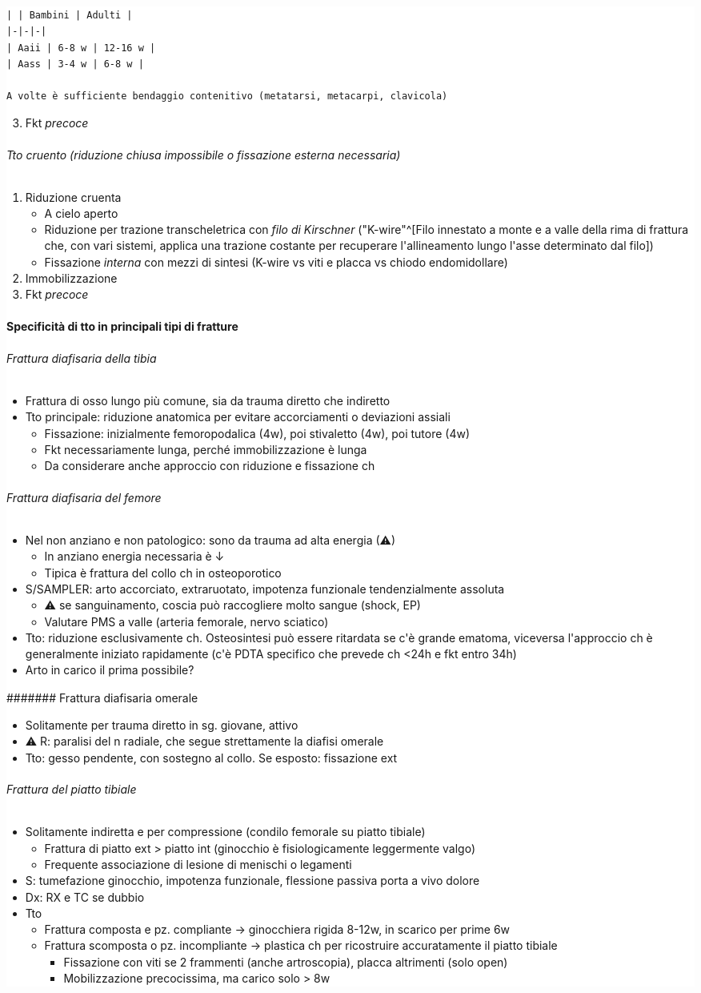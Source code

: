 	| | Bambini | Adulti |
	|-|-|-|
	| Aaii | 6-8 w | 12-16 w |
	| Aass | 3-4 w | 6-8 w |

	A volte è sufficiente bendaggio contenitivo (metatarsi, metacarpi, clavicola)
3. Fkt _precoce_

###### Tto cruento (riduzione chiusa impossibile o fissazione esterna necessaria)
1. Riduzione cruenta
	* A cielo aperto
	* Riduzione per trazione transcheletrica con _filo di Kirschner_ ("K-wire"^[Filo innestato a monte e a valle della rima di frattura che, con vari sistemi, applica una trazione costante per recuperare l'allineamento lungo l'asse determinato dal filo])
	* Fissazione _interna_ con mezzi di sintesi (K-wire vs viti e placca vs chiodo endomidollare)
2. Immobilizzazione
3. Fkt _precoce_

#### Specificità di tto in principali tipi di fratture

###### Frattura diafisaria della tibia
* Frattura di osso lungo più comune, sia da trauma diretto che indiretto
* Tto principale: riduzione anatomica per evitare accorciamenti o deviazioni assiali
	* Fissazione: inizialmente femoropodalica (4w), poi stivaletto (4w), poi tutore (4w)
	* Fkt necessariamente lunga, perché immobilizzazione è lunga
	* Da considerare anche approccio con riduzione e fissazione ch

###### Frattura diafisaria del femore
* Nel non anziano e non patologico: sono da trauma ad alta energia (⚠)
	* In anziano energia necessaria è ↓
	* Tipica è frattura del collo ch in osteoporotico
* S/SAMPLER: arto accorciato, extraruotato, impotenza funzionale tendenzialmente assoluta
	* ⚠ se sanguinamento, coscia può raccogliere molto sangue (shock, EP)
	* Valutare PMS a valle (arteria femorale, nervo sciatico)
* Tto: riduzione esclusivamente ch. Osteosintesi può essere ritardata se c'è grande ematoma, viceversa l'approccio ch è generalmente iniziato rapidamente (c'è PDTA specifico che prevede ch <24h e fkt entro 34h)
* Arto in carico il prima possibile?

####### Frattura diafisaria omerale
* Solitamente per trauma diretto in sg. giovane, attivo
* ⚠ R: paralisi del n radiale, che segue strettamente la diafisi omerale
* Tto: gesso pendente, con sostegno al collo. Se esposto: fissazione ext

###### Frattura del piatto tibiale
* Solitamente indiretta e per compressione (condilo femorale su piatto tibiale)
	* Frattura di piatto ext > piatto int (ginocchio è fisiologicamente leggermente valgo)
	* Frequente associazione di lesione di menischi o legamenti
* S: tumefazione ginocchio, impotenza funzionale, flessione passiva porta a vivo dolore
* Dx: RX e TC se dubbio
* Tto
	* Frattura composta e pz. compliante → ginocchiera rigida 8-12w, in scarico per prime 6w
	* Frattura scomposta o pz. incompliante → plastica ch per ricostruire accuratamente il piatto tibiale
		* Fissazione con viti se 2 frammenti (anche artroscopia), placca altrimenti (solo open)
		* Mobilizzazione precocissima, ma carico solo > 8w
	